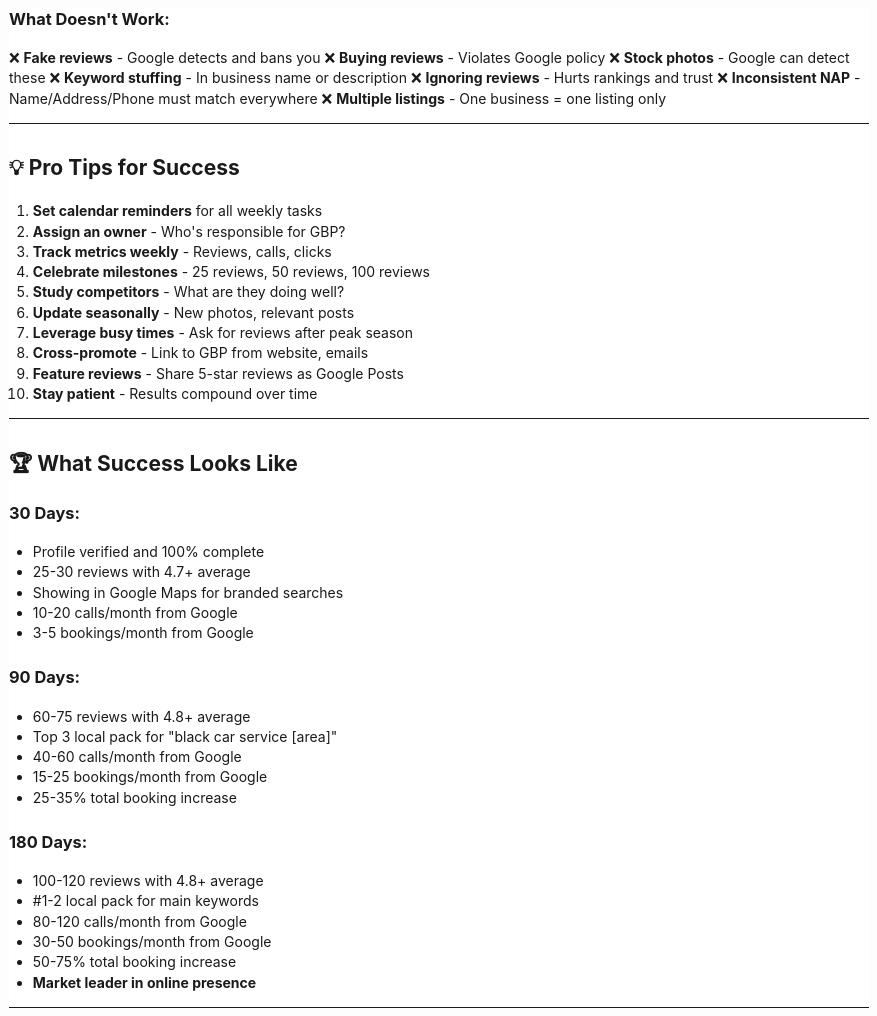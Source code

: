 ### What Doesn't Work:
❌ **Fake reviews** - Google detects and bans you
❌ **Buying reviews** - Violates Google policy
❌ **Stock photos** - Google can detect these
❌ **Keyword stuffing** - In business name or description
❌ **Ignoring reviews** - Hurts rankings and trust
❌ **Inconsistent NAP** - Name/Address/Phone must match everywhere
❌ **Multiple listings** - One business = one listing only

---

## 💡 Pro Tips for Success

1. **Set calendar reminders** for all weekly tasks
2. **Assign an owner** - Who's responsible for GBP?
3. **Track metrics weekly** - Reviews, calls, clicks
4. **Celebrate milestones** - 25 reviews, 50 reviews, 100 reviews
5. **Study competitors** - What are they doing well?
6. **Update seasonally** - New photos, relevant posts
7. **Leverage busy times** - Ask for reviews after peak season
8. **Cross-promote** - Link to GBP from website, emails
9. **Feature reviews** - Share 5-star reviews as Google Posts
10. **Stay patient** - Results compound over time

---

## 🏆 What Success Looks Like

### 30 Days:
- Profile verified and 100% complete
- 25-30 reviews with 4.7+ average
- Showing in Google Maps for branded searches
- 10-20 calls/month from Google
- 3-5 bookings/month from Google

### 90 Days:
- 60-75 reviews with 4.8+ average
- Top 3 local pack for "black car service [area]"
- 40-60 calls/month from Google
- 15-25 bookings/month from Google
- 25-35% total booking increase

### 180 Days:
- 100-120 reviews with 4.8+ average
- #1-2 local pack for main keywords
- 80-120 calls/month from Google
- 30-50 bookings/month from Google
- 50-75% total booking increase
- **Market leader in online presence**

---